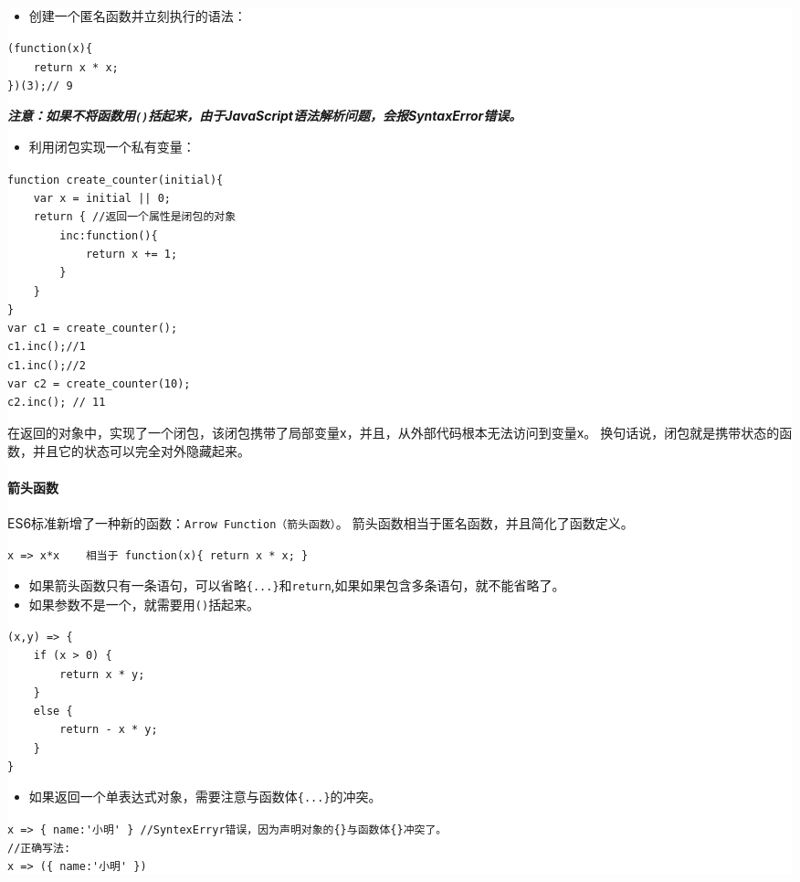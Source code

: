 * 创建一个匿名函数并立刻执行的语法：

```
(function(x){
	return x * x;
})(3);// 9 
```
***注意：如果不将函数用`()`括起来，由于JavaScript语法解析问题，会报SyntaxError错误。***

* 利用闭包实现一个私有变量：

```
function create_counter(initial){
	var x = initial || 0;
	return { //返回一个属性是闭包的对象
		inc:function(){
			return x += 1;
		}
	}
}
var c1 = create_counter();
c1.inc();//1
c1.inc();//2
var c2 = create_counter(10);
c2.inc(); // 11
```

在返回的对象中，实现了一个闭包，该闭包携带了局部变量x，并且，从外部代码根本无法访问到变量x。
换句话说，闭包就是携带状态的函数，并且它的状态可以完全对外隐藏起来。

#### 箭头函数
ES6标准新增了一种新的函数：`Arrow Function（箭头函数）`。
箭头函数相当于匿名函数，并且简化了函数定义。

```
x => x*x	相当于	function(x){ return x * x; }	
```

* 如果箭头函数只有一条语句，可以省略`{...}`和`return`,如果如果包含多条语句，就不能省略了。
* 如果参数不是一个，就需要用`()`括起来。

```
(x,y) => {
    if (x > 0) {
        return x * y;
    }
    else {
        return - x * y;
    }
}
```

* 如果返回一个单表达式对象，需要注意与函数体`{...}`的冲突。

```
x => { name:'小明' } //SyntexErryr错误，因为声明对象的{}与函数体{}冲突了。
//正确写法:
x => ({ name:'小明' })
```
